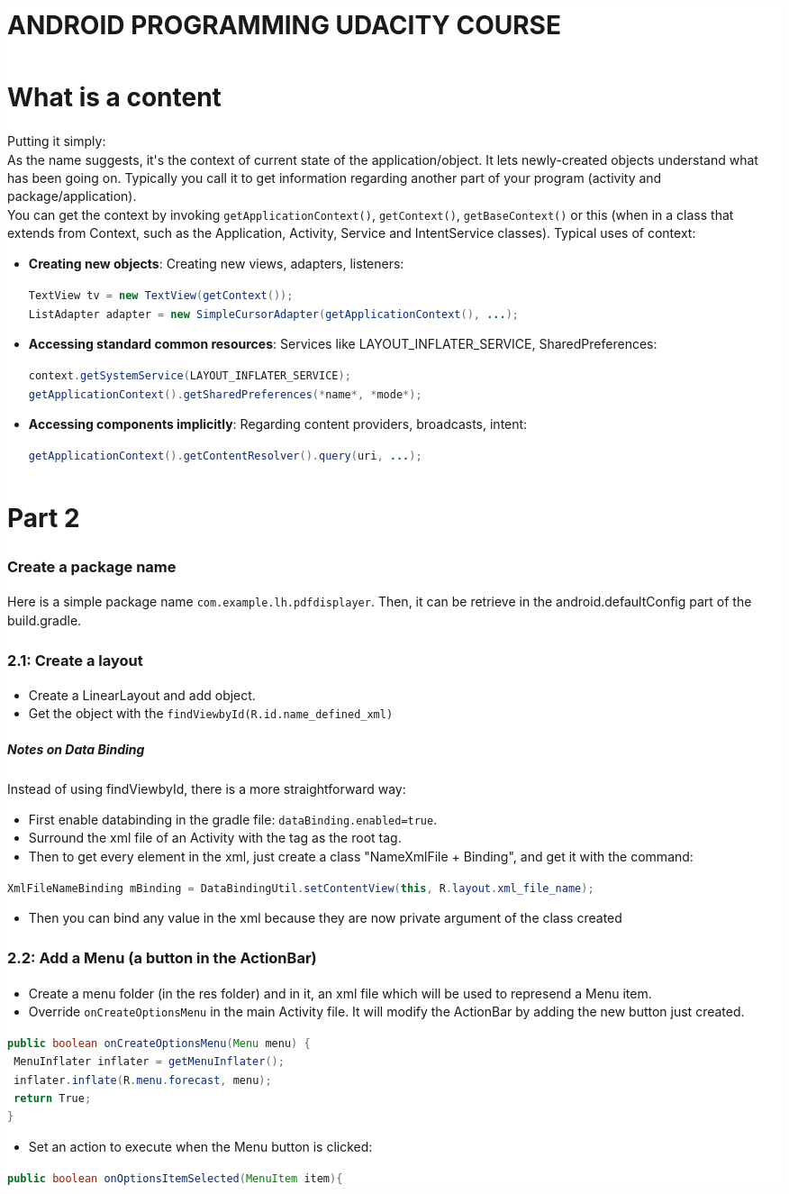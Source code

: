 # ANDROID PROGRAMMING UDACITY COURSE
# What is a content
Putting it simply:  
As the name suggests, it's the context of current state of the application/object. It lets newly-created objects understand what has been going on. Typically you call it to get information regarding another part of your program (activity and package/application).  
You can get the context by invoking ```getApplicationContext()```, ```getContext()```, ```getBaseContext()``` or this (when in a class that extends from Context, such as the Application, Activity, Service and IntentService classes).
Typical uses of context:  
* __Creating new objects__: Creating new views, adapters, listeners:  
	```java
	TextView tv = new TextView(getContext());
	ListAdapter adapter = new SimpleCursorAdapter(getApplicationContext(), ...);	
	```
* __Accessing standard common resources__: Services like LAYOUT_INFLATER_SERVICE, SharedPreferences:  
	```java
	context.getSystemService(LAYOUT_INFLATER_SERVICE);
	getApplicationContext().getSharedPreferences(*name*, *mode*);	
	```
* __Accessing components implicitly__: Regarding content providers, broadcasts, intent:  
	```java
	getApplicationContext().getContentResolver().query(uri, ...);
	```
# Part 2
### Create a package name
Here is a simple package name ```com.example.lh.pdfdisplayer```. Then, it can be retrieve in the android.defaultConfig part of the build.gradle. 
### 2.1: Create a layout
* Create a LinearLayout and add object.
* Get the object with the ```findViewbyId(R.id.name_defined_xml)```
##### Notes on Data Binding
Instead of using findViewbyId, there is a more straightforward way:  
* First enable databinding in the gradle file: ```dataBinding.enabled=true```.
* Surround the xml file of an Activity with the <layout/> tag as the root tag.
* Then to get every element in the xml, just create a class "NameXmlFile + Binding", and get it with the command:
```java
XmlFileNameBinding mBinding = DataBindingUtil.setContentView(this, R.layout.xml_file_name);
```
* Then you can bind any value in the xml because they are now private argument of the class created
### 2.2: Add a Menu (a button in the ActionBar)
* Create a menu folder (in the res folder) and in it, an xml file which will be used to represend a Menu item.
* Override ```onCreateOptionsMenu``` in the main Activity file. It will modify the ActionBar by adding the new button just created.
```java
public boolean onCreateOptionsMenu(Menu menu) {
 MenuInflater inflater = getMenuInflater();
 inflater.inflate(R.menu.forecast, menu);
 return True;
}
```
* Set an action to execute when the Menu button is clicked:
```java
public boolean onOptionsItemSelected(MenuItem item){
```